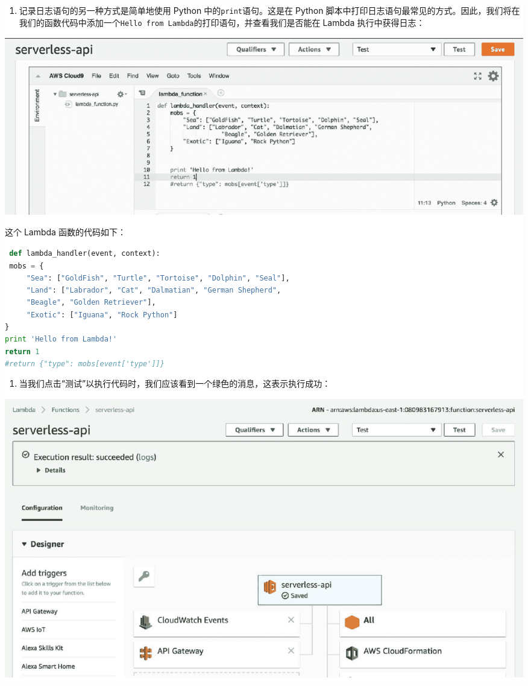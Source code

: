 1.  记录日志语句的另一种方式是简单地使用 Python 中的`print`语句。这是在 Python 脚本中打印日志语句最常见的方式。因此，我们将在我们的函数代码中添加一个`Hello from Lambda`的打印语句，并查看我们是否能在 Lambda 执行中获得日志：

![图片 00206](img/00206.jpeg)

这个 Lambda 函数的代码如下：

```py
 def lambda_handler(event, context):
 mobs = {
     "Sea": ["GoldFish", "Turtle", "Tortoise", "Dolphin", "Seal"],
     "Land": ["Labrador", "Cat", "Dalmatian", "German Shepherd",
     "Beagle", "Golden Retriever"],
     "Exotic": ["Iguana", "Rock Python"]
}
print 'Hello from Lambda!'
return 1
#return {"type": mobs[event['type']]}
```

1.  当我们点击“测试”以执行代码时，我们应该看到一个绿色的消息，这表示执行成功：

![图片 00207](img/00207.jpeg)
